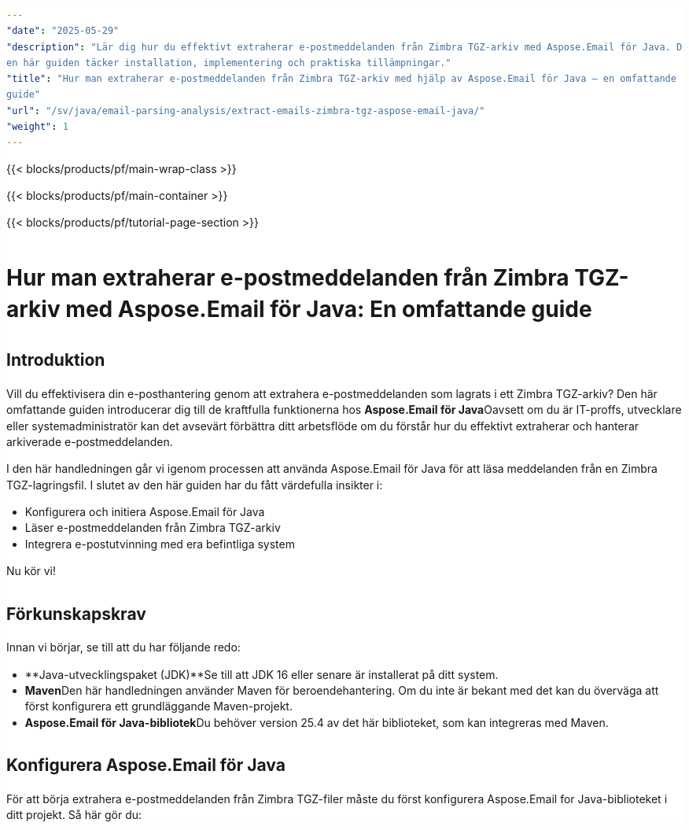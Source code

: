 ```yaml
---
"date": "2025-05-29"
"description": "Lär dig hur du effektivt extraherar e-postmeddelanden från Zimbra TGZ-arkiv med Aspose.Email för Java. Den här guiden täcker installation, implementering och praktiska tillämpningar."
"title": "Hur man extraherar e-postmeddelanden från Zimbra TGZ-arkiv med hjälp av Aspose.Email för Java – en omfattande guide"
"url": "/sv/java/email-parsing-analysis/extract-emails-zimbra-tgz-aspose-email-java/"
"weight": 1
---
```


{{< blocks/products/pf/main-wrap-class >}}

{{< blocks/products/pf/main-container >}}

{{< blocks/products/pf/tutorial-page-section >}}
# Hur man extraherar e-postmeddelanden från Zimbra TGZ-arkiv med Aspose.Email för Java: En omfattande guide

## Introduktion

Vill du effektivisera din e-posthantering genom att extrahera e-postmeddelanden som lagrats i ett Zimbra TGZ-arkiv? Den här omfattande guiden introducerar dig till de kraftfulla funktionerna hos **Aspose.Email för Java**Oavsett om du är IT-proffs, utvecklare eller systemadministratör kan det avsevärt förbättra ditt arbetsflöde om du förstår hur du effektivt extraherar och hanterar arkiverade e-postmeddelanden.

I den här handledningen går vi igenom processen att använda Aspose.Email för Java för att läsa meddelanden från en Zimbra TGZ-lagringsfil. I slutet av den här guiden har du fått värdefulla insikter i:
- Konfigurera och initiera Aspose.Email för Java
- Läser e-postmeddelanden från Zimbra TGZ-arkiv
- Integrera e-postutvinning med era befintliga system

Nu kör vi!

## Förkunskapskrav

Innan vi börjar, se till att du har följande redo:
- **Java-utvecklingspaket (JDK)**Se till att JDK 16 eller senare är installerat på ditt system.
- **Maven**Den här handledningen använder Maven för beroendehantering. Om du inte är bekant med det kan du överväga att först konfigurera ett grundläggande Maven-projekt.
- **Aspose.Email för Java-bibliotek**Du behöver version 25.4 av det här biblioteket, som kan integreras med Maven.

## Konfigurera Aspose.Email för Java

För att börja extrahera e-postmeddelanden från Zimbra TGZ-filer måste du först konfigurera Aspose.Email for Java-biblioteket i ditt projekt. Så här gör du:
